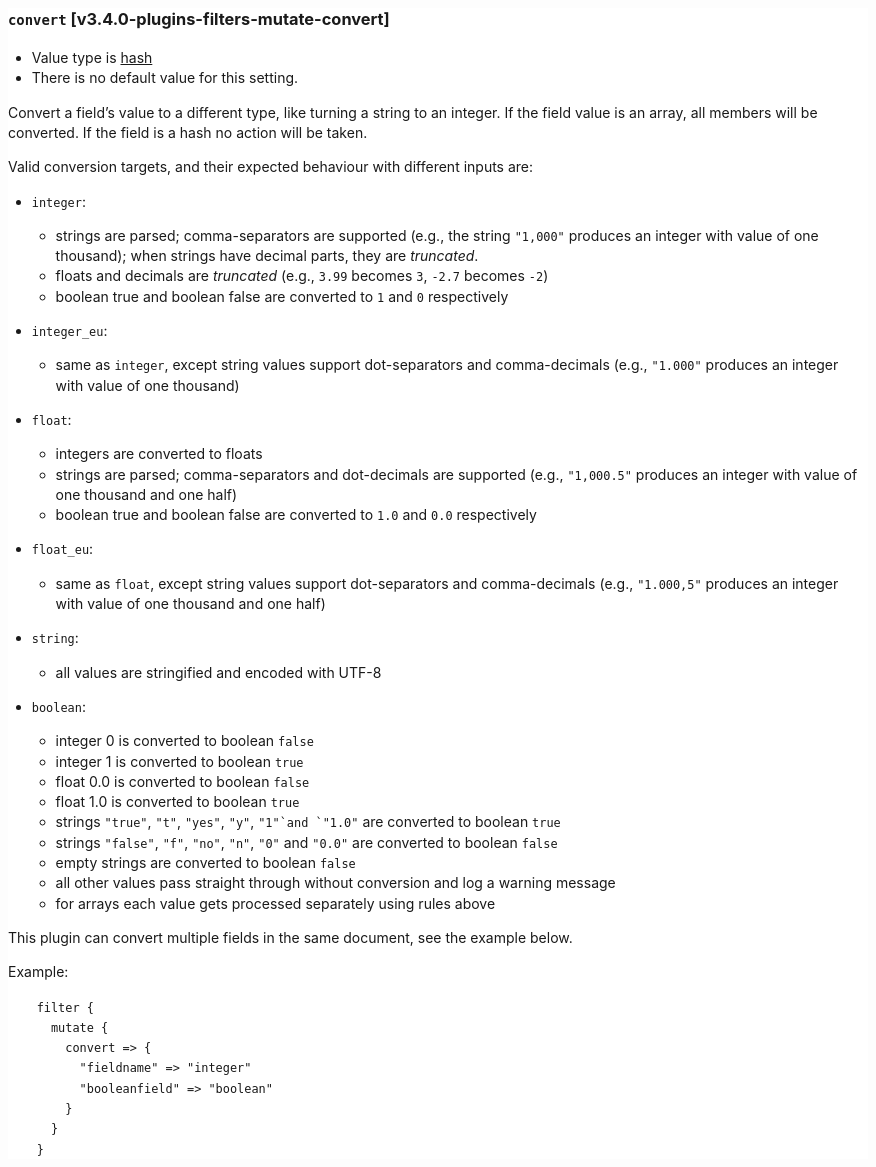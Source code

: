 ### `convert` [v3.4.0-plugins-filters-mutate-convert]

* Value type is [hash](/lsr/value-types.md#hash)
* There is no default value for this setting.

Convert a field’s value to a different type, like turning a string to an integer. If the field value is an array, all members will be converted. If the field is a hash no action will be taken.

Valid conversion targets, and their expected behaviour with different inputs are:

* `integer`:

  * strings are parsed; comma-separators are supported (e.g., the string `"1,000"` produces an integer with value of one thousand); when strings have decimal parts, they are *truncated*.
  * floats and decimals are *truncated* (e.g., `3.99` becomes `3`, `-2.7` becomes `-2`)
  * boolean true and boolean false are converted to `1` and `0` respectively

* `integer_eu`:

  * same as `integer`, except string values support dot-separators and comma-decimals (e.g., `"1.000"` produces an integer with value of one thousand)

* `float`:

  * integers are converted to floats
  * strings are parsed; comma-separators and dot-decimals are supported (e.g., `"1,000.5"` produces an integer with value of one thousand and one half)
  * boolean true and boolean false are converted to `1.0` and `0.0` respectively

* `float_eu`:

  * same as `float`, except string values support dot-separators and comma-decimals (e.g., `"1.000,5"` produces an integer with value of one thousand and one half)

* `string`:

  * all values are stringified and encoded with UTF-8

* `boolean`:

  * integer 0 is converted to boolean `false`
  * integer 1 is converted to boolean `true`
  * float 0.0 is converted to boolean `false`
  * float 1.0 is converted to boolean `true`
  * strings `"true"`, `"t"`, `"yes"`, `"y"`, ``"1"`and `"1.0"`` are converted to boolean `true`
  * strings `"false"`, `"f"`, `"no"`, `"n"`, `"0"` and `"0.0"` are converted to boolean `false`
  * empty strings are converted to boolean `false`
  * all other values pass straight through without conversion and log a warning message
  * for arrays each value gets processed separately using rules above

This plugin can convert multiple fields in the same document, see the example below.

Example:

```
    filter {
      mutate {
        convert => {
          "fieldname" => "integer"
          "booleanfield" => "boolean"
        }
      }
    }
```
